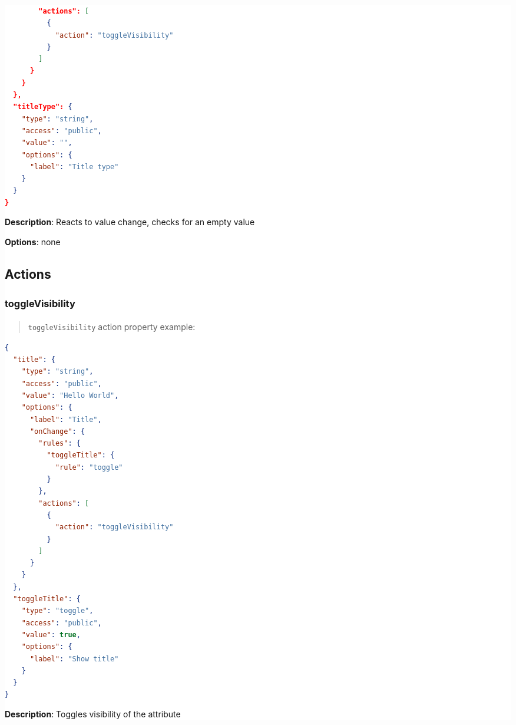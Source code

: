 ```json
        "actions": [
          {
            "action": "toggleVisibility"
          }
        ]
      }
    }
  },
  "titleType": {
    "type": "string",
    "access": "public",
    "value": "",
    "options": {
      "label": "Title type"
    }
  }
}
```

**Description**: Reacts to value change, checks for an empty value

**Options**: none


## Actions

### toggleVisibility

> `toggleVisibility` action property example:

```json
{
  "title": {
    "type": "string",
    "access": "public",
    "value": "Hello World",
    "options": {
      "label": "Title",
      "onChange": {
        "rules": {
          "toggleTitle": {
            "rule": "toggle"
          }
        },
        "actions": [
          {
            "action": "toggleVisibility"
          }
        ]
      }
    }
  },
  "toggleTitle": {
    "type": "toggle",
    "access": "public",
    "value": true,
    "options": {
      "label": "Show title"
    }
  }
}
```
**Description**: Toggles visibility of the attribute
